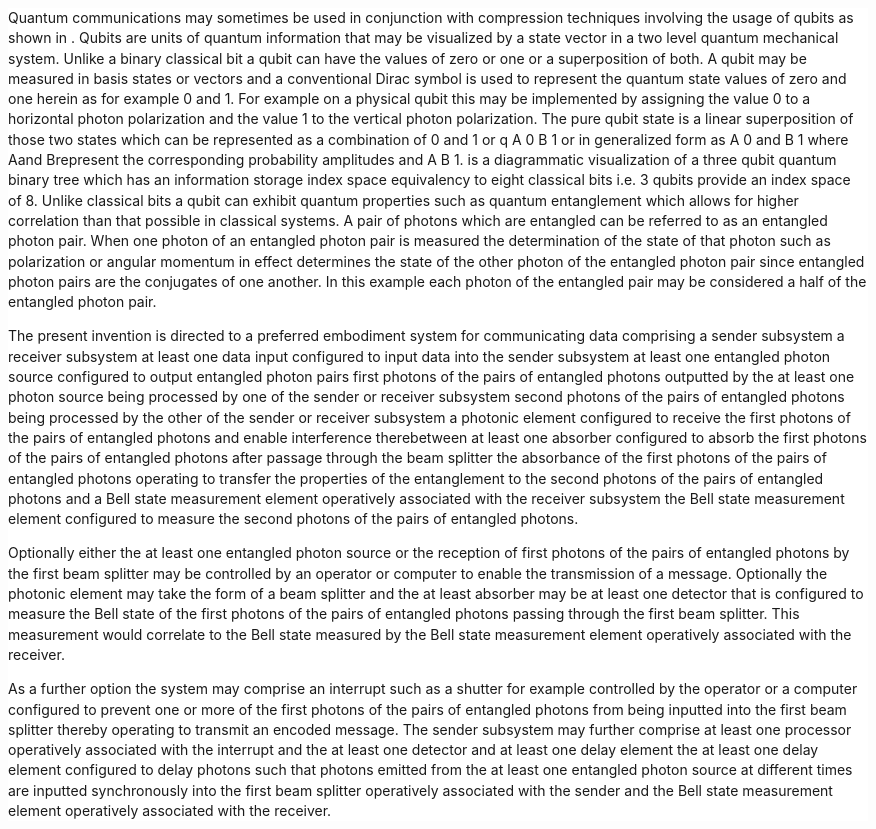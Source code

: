 Quantum communications may sometimes be used in conjunction with compression techniques involving the usage of qubits as shown in . Qubits are units of quantum information that may be visualized by a state vector in a two level quantum mechanical system. Unlike a binary classical bit a qubit can have the values of zero or one or a superposition of both. A qubit may be measured in basis states or vectors and a conventional Dirac symbol is used to represent the quantum state values of zero and one herein as for example 0 and 1. For example on a physical qubit this may be implemented by assigning the value 0 to a horizontal photon polarization and the value 1 to the vertical photon polarization. The pure qubit state is a linear superposition of those two states which can be represented as a combination of 0 and 1 or q A 0 B 1 or in generalized form as A 0 and B 1 where Aand Brepresent the corresponding probability amplitudes and A B 1. is a diagrammatic visualization of a three qubit quantum binary tree which has an information storage index space equivalency to eight classical bits i.e. 3 qubits provide an index space of 8. Unlike classical bits a qubit can exhibit quantum properties such as quantum entanglement which allows for higher correlation than that possible in classical systems. A pair of photons which are entangled can be referred to as an entangled photon pair. When one photon of an entangled photon pair is measured the determination of the state of that photon such as polarization or angular momentum in effect determines the state of the other photon of the entangled photon pair since entangled photon pairs are the conjugates of one another. In this example each photon of the entangled pair may be considered a half of the entangled photon pair.

The present invention is directed to a preferred embodiment system for communicating data comprising a sender subsystem a receiver subsystem at least one data input configured to input data into the sender subsystem at least one entangled photon source configured to output entangled photon pairs first photons of the pairs of entangled photons outputted by the at least one photon source being processed by one of the sender or receiver subsystem second photons of the pairs of entangled photons being processed by the other of the sender or receiver subsystem a photonic element configured to receive the first photons of the pairs of entangled photons and enable interference therebetween at least one absorber configured to absorb the first photons of the pairs of entangled photons after passage through the beam splitter the absorbance of the first photons of the pairs of entangled photons operating to transfer the properties of the entanglement to the second photons of the pairs of entangled photons and a Bell state measurement element operatively associated with the receiver subsystem the Bell state measurement element configured to measure the second photons of the pairs of entangled photons.

Optionally either the at least one entangled photon source or the reception of first photons of the pairs of entangled photons by the first beam splitter may be controlled by an operator or computer to enable the transmission of a message. Optionally the photonic element may take the form of a beam splitter and the at least absorber may be at least one detector that is configured to measure the Bell state of the first photons of the pairs of entangled photons passing through the first beam splitter. This measurement would correlate to the Bell state measured by the Bell state measurement element operatively associated with the receiver.

As a further option the system may comprise an interrupt such as a shutter for example controlled by the operator or a computer configured to prevent one or more of the first photons of the pairs of entangled photons from being inputted into the first beam splitter thereby operating to transmit an encoded message. The sender subsystem may further comprise at least one processor operatively associated with the interrupt and the at least one detector and at least one delay element the at least one delay element configured to delay photons such that photons emitted from the at least one entangled photon source at different times are inputted synchronously into the first beam splitter operatively associated with the sender and the Bell state measurement element operatively associated with the receiver.
